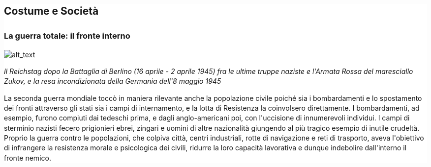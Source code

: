 

## Costume e Società 


### La guerra totale: il fronte interno




![alt_text](https://upload.wikimedia.org/wikipedia/commons/3/3a/Reichstag_after_the_allied_bombing_of_Berlin.jpg)


_Il Reichstag dopo la Battaglia di Berlino (16 aprile - 2 aprile 1945) fra le ultime truppe naziste e l'Armata Rossa del maresciallo Zukov, e la resa incondizionata della Germania dell'8 maggio 1945_

La seconda guerra mondiale toccò in maniera rilevante anche la popolazione civile poiché sia i bombardamenti e lo spostamento dei fronti attraverso gli stati sia i campi di internamento, e la lotta di Resistenza la coinvolsero direttamente. I bombardamenti, ad esempio, furono compiuti dai tedeschi prima, e dagli anglo-americani poi, con l'uccisione di innumerevoli individui. I campi di sterminio nazisti fecero prigionieri ebrei, zingari e uomini di altre nazionalità giungendo al più tragico esempio di inutile crudeltà. Proprio la guerra contro le popolazioni, che colpiva città, centri industriali, rotte di navigazione e reti di trasporto, aveva l'obiettivo di infrangere la resistenza morale e psicologica dei civili, ridurre la loro capacità lavorativa e dunque indebolire dall'interno il fronte nemico.

